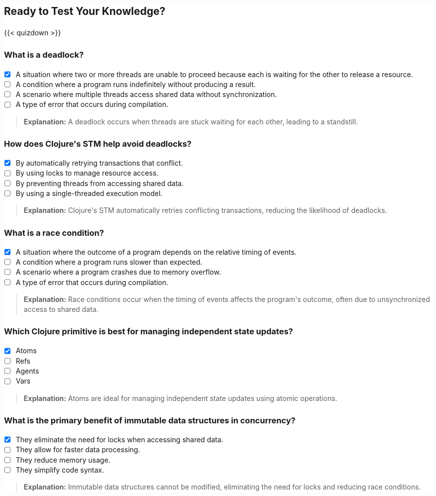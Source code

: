 ## **Ready to Test Your Knowledge?**

{{< quizdown >}}

### What is a deadlock?

- [x] A situation where two or more threads are unable to proceed because each is waiting for the other to release a resource.
- [ ] A condition where a program runs indefinitely without producing a result.
- [ ] A scenario where multiple threads access shared data without synchronization.
- [ ] A type of error that occurs during compilation.

> **Explanation:** A deadlock occurs when threads are stuck waiting for each other, leading to a standstill.

### How does Clojure's STM help avoid deadlocks?

- [x] By automatically retrying transactions that conflict.
- [ ] By using locks to manage resource access.
- [ ] By preventing threads from accessing shared data.
- [ ] By using a single-threaded execution model.

> **Explanation:** Clojure's STM automatically retries conflicting transactions, reducing the likelihood of deadlocks.

### What is a race condition?

- [x] A situation where the outcome of a program depends on the relative timing of events.
- [ ] A condition where a program runs slower than expected.
- [ ] A scenario where a program crashes due to memory overflow.
- [ ] A type of error that occurs during compilation.

> **Explanation:** Race conditions occur when the timing of events affects the program's outcome, often due to unsynchronized access to shared data.

### Which Clojure primitive is best for managing independent state updates?

- [x] Atoms
- [ ] Refs
- [ ] Agents
- [ ] Vars

> **Explanation:** Atoms are ideal for managing independent state updates using atomic operations.

### What is the primary benefit of immutable data structures in concurrency?

- [x] They eliminate the need for locks when accessing shared data.
- [ ] They allow for faster data processing.
- [ ] They reduce memory usage.
- [ ] They simplify code syntax.

> **Explanation:** Immutable data structures cannot be modified, eliminating the need for locks and reducing race conditions.
